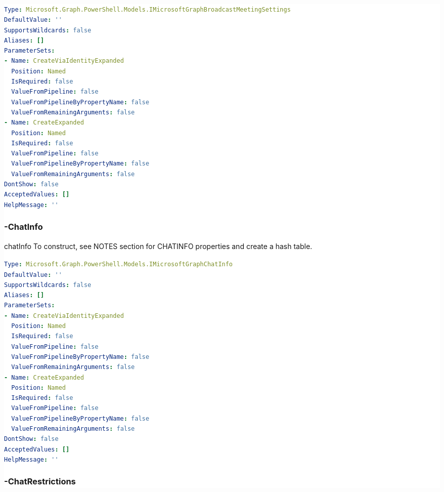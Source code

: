 ```yaml
Type: Microsoft.Graph.PowerShell.Models.IMicrosoftGraphBroadcastMeetingSettings
DefaultValue: ''
SupportsWildcards: false
Aliases: []
ParameterSets:
- Name: CreateViaIdentityExpanded
  Position: Named
  IsRequired: false
  ValueFromPipeline: false
  ValueFromPipelineByPropertyName: false
  ValueFromRemainingArguments: false
- Name: CreateExpanded
  Position: Named
  IsRequired: false
  ValueFromPipeline: false
  ValueFromPipelineByPropertyName: false
  ValueFromRemainingArguments: false
DontShow: false
AcceptedValues: []
HelpMessage: ''
```

### -ChatInfo

chatInfo
To construct, see NOTES section for CHATINFO properties and create a hash table.

```yaml
Type: Microsoft.Graph.PowerShell.Models.IMicrosoftGraphChatInfo
DefaultValue: ''
SupportsWildcards: false
Aliases: []
ParameterSets:
- Name: CreateViaIdentityExpanded
  Position: Named
  IsRequired: false
  ValueFromPipeline: false
  ValueFromPipelineByPropertyName: false
  ValueFromRemainingArguments: false
- Name: CreateExpanded
  Position: Named
  IsRequired: false
  ValueFromPipeline: false
  ValueFromPipelineByPropertyName: false
  ValueFromRemainingArguments: false
DontShow: false
AcceptedValues: []
HelpMessage: ''
```

### -ChatRestrictions
